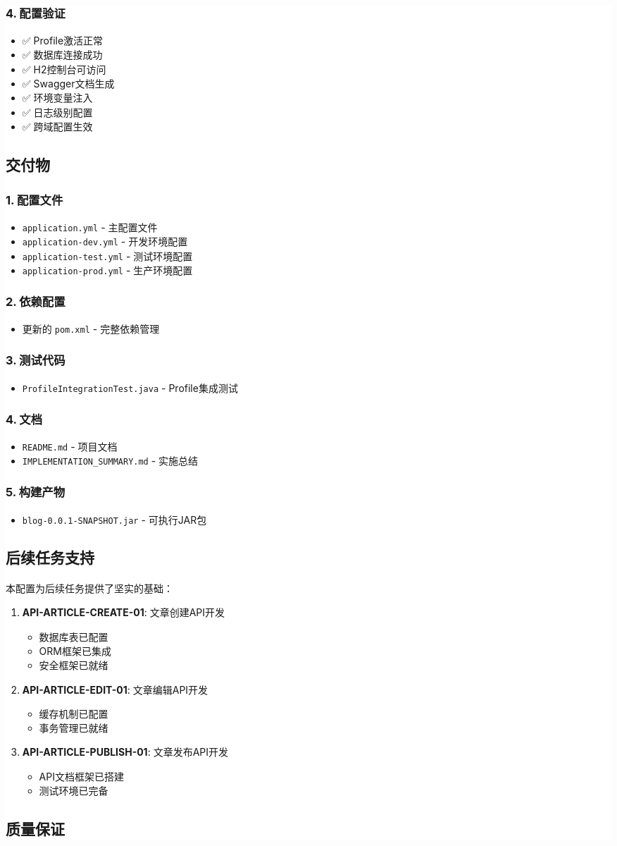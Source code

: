 ### 4. 配置验证
- ✅ Profile激活正常
- ✅ 数据库连接成功
- ✅ H2控制台可访问
- ✅ Swagger文档生成
- ✅ 环境变量注入
- ✅ 日志级别配置
- ✅ 跨域配置生效

## 交付物

### 1. 配置文件
- `application.yml` - 主配置文件
- `application-dev.yml` - 开发环境配置
- `application-test.yml` - 测试环境配置
- `application-prod.yml` - 生产环境配置

### 2. 依赖配置
- 更新的 `pom.xml` - 完整依赖管理

### 3. 测试代码
- `ProfileIntegrationTest.java` - Profile集成测试

### 4. 文档
- `README.md` - 项目文档
- `IMPLEMENTATION_SUMMARY.md` - 实施总结

### 5. 构建产物
- `blog-0.0.1-SNAPSHOT.jar` - 可执行JAR包

## 后续任务支持

本配置为后续任务提供了坚实的基础：

1. **API-ARTICLE-CREATE-01**: 文章创建API开发
   - 数据库表已配置
   - ORM框架已集成
   - 安全框架已就绪

2. **API-ARTICLE-EDIT-01**: 文章编辑API开发
   - 缓存机制已配置
   - 事务管理已就绪

3. **API-ARTICLE-PUBLISH-01**: 文章发布API开发
   - API文档框架已搭建
   - 测试环境已完备

## 质量保证
